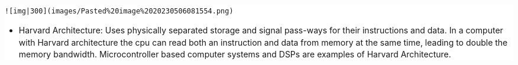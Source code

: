 	![img|300](images/Pasted%20image%2020230506081554.png)
- Harvard Architecture: Uses physically separated storage and signal pass-ways for their instructions and data. In a computer with Harvard architecture the cpu can read both an instruction and data from memory at the same time, leading to double the memory bandwidth. 
	Microcontroller based computer systems and DSPs are examples of Harvard Architecture.